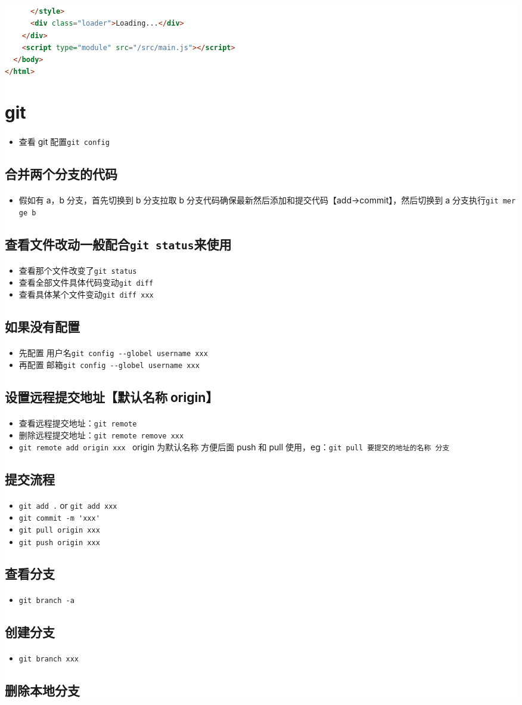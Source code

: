 ```html
      </style>
      <div class="loader">Loading...</div>
    </div>
    <script type="module" src="/src/main.js"></script>
  </body>
</html>
```

# git

- 查看 git 配置`git config`

## 合并两个分支的代码

- 假如有 a，b 分支，首先切换到 b 分支拉取 b 分支代码确保最新然后添加和提交代码【add->commit】，然后切换到 a 分支执行`git merge b`

## 查看文件改动一般配合`git status`来使用

- 查看那个文件改变了`git status`
- 查看全部文件具体代码变动`git diff `
- 查看具体某个文件变动`git diff xxx`

## 如果没有配置

- 先配置 用户名`git config --globel username xxx`
- 再配置 邮箱`git config --globel username xxx`

## 设置远程提交地址【默认名称 origin】

- 查看远程提交地址：`git remote`
- 删除远程提交地址：`git remote remove xxx`
- `git remote add origin xxx ` origin 为默认名称 方便后面 push 和 pull 使用，eg：`git pull 要提交的地址的名称 分支`

## 提交流程

- `git add .` or `git add xxx`
- `git commit -m 'xxx'`
- `git pull origin xxx`
- `git push origin xxx`

## 查看分支

- `git branch -a `

## 创建分支

- `git branch xxx`

## 删除本地分支

